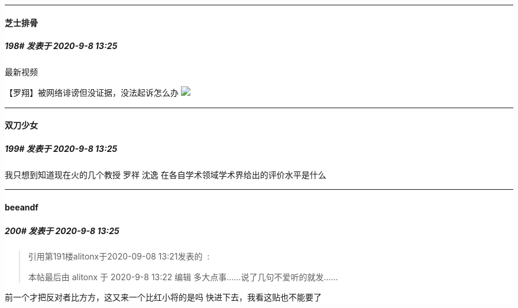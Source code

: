 -----

####  芝士排骨  
##### 198#       发表于 2020-9-8 13:25


最新视频

【罗翔】被网络诽谤但没证据，没法起诉怎么办
<img src="https://static.saraba1st.com/image/smiley/face2017/067.png" referrerpolicy="no-referrer">


-----

####  双刀少女  
##### 199#       发表于 2020-9-8 13:25


我只想到知道现在火的几个教授 罗祥 沈逸 在各自学术领域学术界给出的评价水平是什么


-----

####  beeandf  
##### 200#       发表于 2020-9-8 13:25


<blockquote>引用第191楼alitonx于2020-09-08 13:21发表的  :

本帖最后由 alitonx 于 2020-9-8 13:22 编辑 多大点事……说了几句不爱听的就发......</blockquote>

前一个才把反对者比方方，这又来一个比红小将的是吗
快进下去，我看这贴也不能要了


